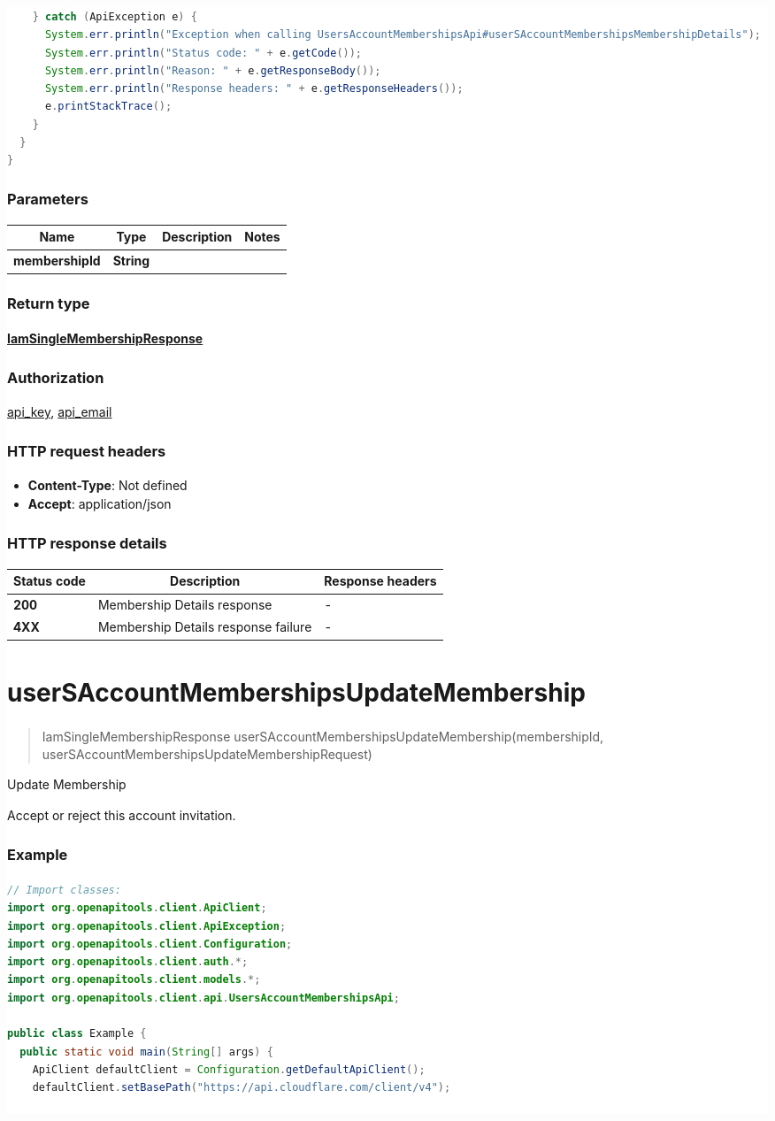 ```java
    } catch (ApiException e) {
      System.err.println("Exception when calling UsersAccountMembershipsApi#userSAccountMembershipsMembershipDetails");
      System.err.println("Status code: " + e.getCode());
      System.err.println("Reason: " + e.getResponseBody());
      System.err.println("Response headers: " + e.getResponseHeaders());
      e.printStackTrace();
    }
  }
}
```

### Parameters

| Name | Type | Description  | Notes |
|------------- | ------------- | ------------- | -------------|
| **membershipId** | **String**|  | |

### Return type

[**IamSingleMembershipResponse**](IamSingleMembershipResponse.md)

### Authorization

[api_key](../README.md#api_key), [api_email](../README.md#api_email)

### HTTP request headers

 - **Content-Type**: Not defined
 - **Accept**: application/json

### HTTP response details
| Status code | Description | Response headers |
|-------------|-------------|------------------|
| **200** | Membership Details response |  -  |
| **4XX** | Membership Details response failure |  -  |

<a id="userSAccountMembershipsUpdateMembership"></a>
# **userSAccountMembershipsUpdateMembership**
> IamSingleMembershipResponse userSAccountMembershipsUpdateMembership(membershipId, userSAccountMembershipsUpdateMembershipRequest)

Update Membership

Accept or reject this account invitation.

### Example
```java
// Import classes:
import org.openapitools.client.ApiClient;
import org.openapitools.client.ApiException;
import org.openapitools.client.Configuration;
import org.openapitools.client.auth.*;
import org.openapitools.client.models.*;
import org.openapitools.client.api.UsersAccountMembershipsApi;

public class Example {
  public static void main(String[] args) {
    ApiClient defaultClient = Configuration.getDefaultApiClient();
    defaultClient.setBasePath("https://api.cloudflare.com/client/v4");
    
```